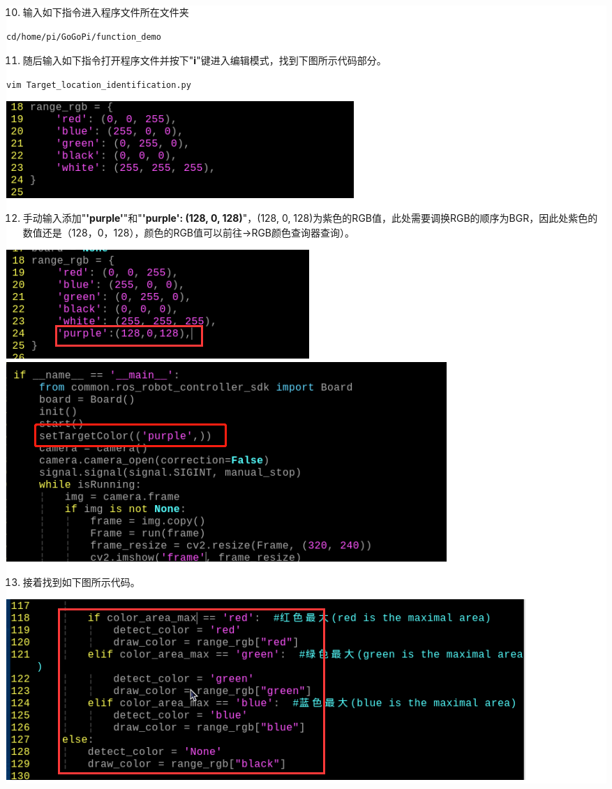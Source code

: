 10. 输入如下指令进入程序文件所在文件夹

```commandline
cd/home/pi/GoGoPi/function_demo
```

11. 随后输入如下指令打开程序文件并按下"**i**"键进入编辑模式，找到下图所示代码部分。

```commandline
vim Target_location_identification.py
```

<img src="../_static/media/8.ai_vision_project/3.1/image25.png"  />

12. 手动输入添加"**'purple'**"和"**'purple': (128, 0, 128)**"，(128, 0, 128)为紫色的RGB值，此处需要调换RGB的顺序为BGR，因此处紫色的数值还是（128，0，128），颜色的RGB值可以前往-\>RGB颜色查询器查询）。

<img src="../_static/media/8.ai_vision_project/3.1/image26.png"  />

<img src="../_static/media/8.ai_vision_project/3.1/image27.png"  />

13. 接着找到如下图所示代码。

<img src="../_static/media/8.ai_vision_project/3.1/image28.png"  />